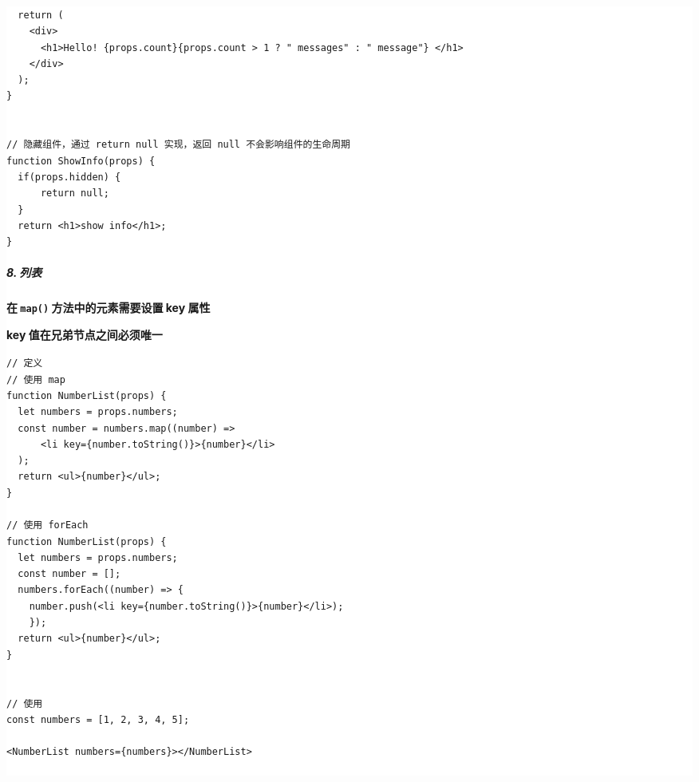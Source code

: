 ```react
  return (
    <div>
      <h1>Hello! {props.count}{props.count > 1 ? " messages" : " message"} </h1>
    </div>
  );
}


// 隐藏组件，通过 return null 实现，返回 null 不会影响组件的生命周期
function ShowInfo(props) {
  if(props.hidden) {
      return null;
  }
  return <h1>show info</h1>;
}
```



##### 8. 列表

**在 `map()` 方法中的元素需要设置 key 属性**

**key 值在兄弟节点之间必须唯一**



```react
// 定义 
// 使用 map 
function NumberList(props) {
  let numbers = props.numbers;
  const number = numbers.map((number) =>
      <li key={number.toString()}>{number}</li>
  );
  return <ul>{number}</ul>;
}

// 使用 forEach
function NumberList(props) {
  let numbers = props.numbers;
  const number = [];
  numbers.forEach((number) => {
  	number.push(<li key={number.toString()}>{number}</li>);  
	});
  return <ul>{number}</ul>;
}


// 使用
const numbers = [1, 2, 3, 4, 5];

<NumberList numbers={numbers}></NumberList>


```
